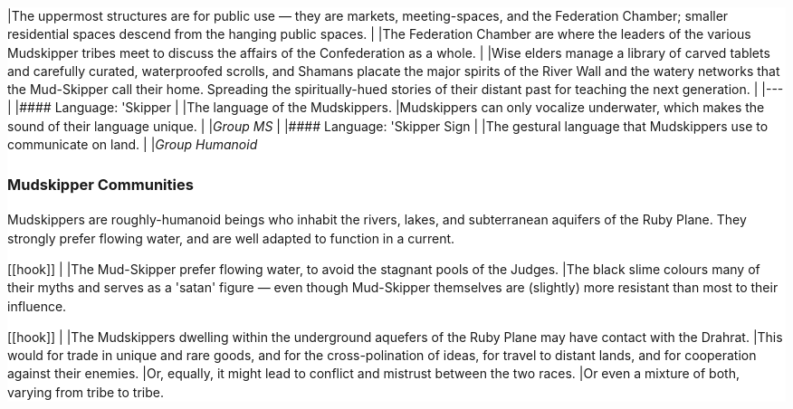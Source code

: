 |The uppermost structures are for public use — they are markets, meeting-spaces, and the Federation Chamber; smaller residential spaces descend from the hanging public spaces.
|
|The Federation Chamber are where the leaders of the various Mudskipper tribes meet to discuss the affairs of the Confederation as a whole.
|
|Wise elders manage a library of carved tablets and carefully curated, waterproofed scrolls, and Shamans placate the major spirits of the River Wall and the watery networks that the Mud-Skipper call their home. Spreading the spiritually-hued stories of their distant past for teaching the next generation.
|
|---
|
|#### Language: 'Skipper
|
|The language of the Mudskippers.
|Mudskippers can only vocalize underwater, which makes the sound of their language unique.
|
|*Group MS*
|
|#### Language: 'Skipper Sign
|
|The gestural language that Mudskippers use to communicate on land.
|
|*Group Humanoid*

### Mudskipper Communities

Mudskippers are roughly-humanoid beings who inhabit the rivers, lakes, and subterranean aquifers of the Ruby Plane.
They strongly prefer flowing water, and are well adapted to function in a current.

[[hook]]
|
|The Mud-Skipper prefer flowing water, to avoid the stagnant pools of the Judges.
|The black slime colours many of their myths and serves as a 'satan' figure — even though Mud-Skipper themselves are (slightly) more resistant than most to their influence.

[[hook]]
|
|The Mudskippers dwelling within the underground aquefers of the Ruby Plane may have contact with the Drahrat.
|This would for trade in unique and rare goods, and for the cross-polination of ideas, for travel to distant lands, and for cooperation against their enemies.
|Or, equally, it might lead to conflict and mistrust between the two races.
|Or even a mixture of both, varying from tribe to tribe.
